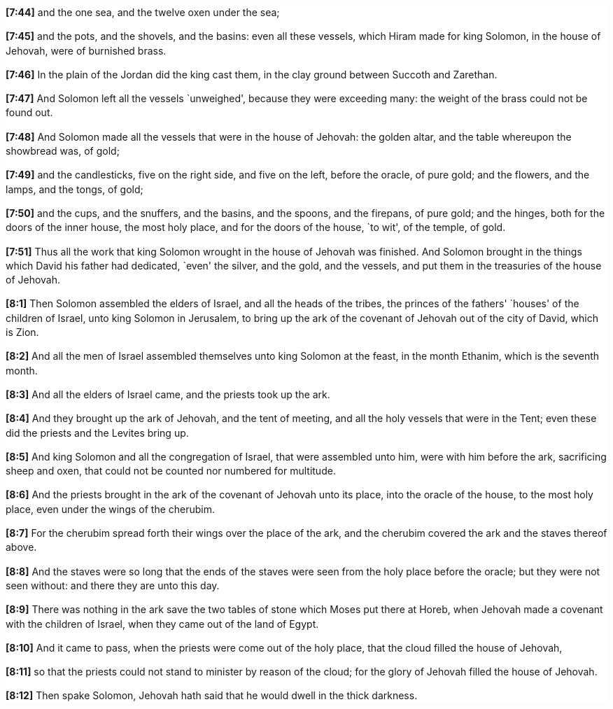 **[7:44]** and the one sea, and the twelve oxen under the sea;

**[7:45]** and the pots, and the shovels, and the basins: even all these vessels, which Hiram made for king Solomon, in the house of Jehovah, were of burnished brass.

**[7:46]** In the plain of the Jordan did the king cast them, in the clay ground between Succoth and Zarethan.

**[7:47]** And Solomon left all the vessels `unweighed', because they were exceeding many: the weight of the brass could not be found out.

**[7:48]** And Solomon made all the vessels that were in the house of Jehovah: the golden altar, and the table whereupon the showbread was, of gold;

**[7:49]** and the candlesticks, five on the right side, and five on the left, before the oracle, of pure gold; and the flowers, and the lamps, and the tongs, of gold;

**[7:50]** and the cups, and the snuffers, and the basins, and the spoons, and the firepans, of pure gold; and the hinges, both for the doors of the inner house, the most holy place, and for the doors of the house, `to wit', of the temple, of gold.

**[7:51]** Thus all the work that king Solomon wrought in the house of Jehovah was finished. And Solomon brought in the things which David his father had dedicated, `even' the silver, and the gold, and the vessels, and put them in the treasuries of the house of Jehovah.

**[8:1]** Then Solomon assembled the elders of Israel, and all the heads of the tribes, the princes of the fathers' `houses' of the children of Israel, unto king Solomon in Jerusalem, to bring up the ark of the covenant of Jehovah out of the city of David, which is Zion.

**[8:2]** And all the men of Israel assembled themselves unto king Solomon at the feast, in the month Ethanim, which is the seventh month.

**[8:3]** And all the elders of Israel came, and the priests took up the ark.

**[8:4]** And they brought up the ark of Jehovah, and the tent of meeting, and all the holy vessels that were in the Tent; even these did the priests and the Levites bring up.

**[8:5]** And king Solomon and all the congregation of Israel, that were assembled unto him, were with him before the ark, sacrificing sheep and oxen, that could not be counted nor numbered for multitude.

**[8:6]** And the priests brought in the ark of the covenant of Jehovah unto its place, into the oracle of the house, to the most holy place, even under the wings of the cherubim.

**[8:7]** For the cherubim spread forth their wings over the place of the ark, and the cherubim covered the ark and the staves thereof above.

**[8:8]** And the staves were so long that the ends of the staves were seen from the holy place before the oracle; but they were not seen without: and there they are unto this day.

**[8:9]** There was nothing in the ark save the two tables of stone which Moses put there at Horeb, when Jehovah made a covenant with the children of Israel, when they came out of the land of Egypt.

**[8:10]** And it came to pass, when the priests were come out of the holy place, that the cloud filled the house of Jehovah,

**[8:11]** so that the priests could not stand to minister by reason of the cloud; for the glory of Jehovah filled the house of Jehovah.

**[8:12]** Then spake Solomon, Jehovah hath said that he would dwell in the thick darkness.
